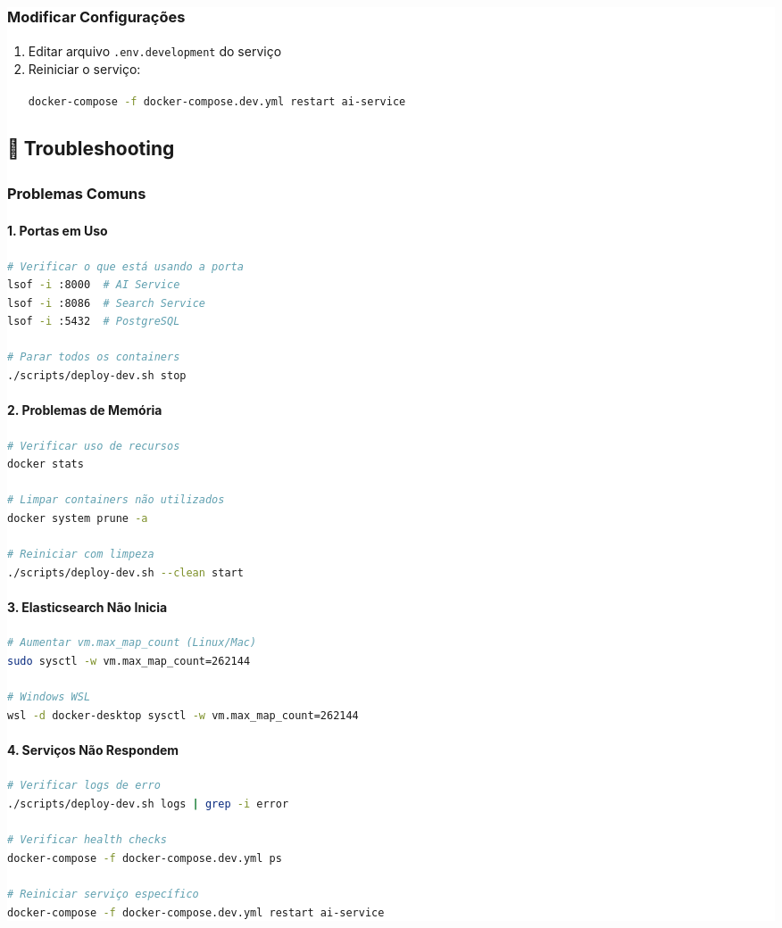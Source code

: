 ### Modificar Configurações

1. Editar arquivo `.env.development` do serviço
2. Reiniciar o serviço:
   ```bash
   docker-compose -f docker-compose.dev.yml restart ai-service
   ```

## 🚨 Troubleshooting

### Problemas Comuns

#### 1. Portas em Uso
```bash
# Verificar o que está usando a porta
lsof -i :8000  # AI Service
lsof -i :8086  # Search Service
lsof -i :5432  # PostgreSQL

# Parar todos os containers
./scripts/deploy-dev.sh stop
```

#### 2. Problemas de Memória
```bash
# Verificar uso de recursos
docker stats

# Limpar containers não utilizados
docker system prune -a

# Reiniciar com limpeza
./scripts/deploy-dev.sh --clean start
```

#### 3. Elasticsearch Não Inicia
```bash
# Aumentar vm.max_map_count (Linux/Mac)
sudo sysctl -w vm.max_map_count=262144

# Windows WSL
wsl -d docker-desktop sysctl -w vm.max_map_count=262144
```

#### 4. Serviços Não Respondem
```bash
# Verificar logs de erro
./scripts/deploy-dev.sh logs | grep -i error

# Verificar health checks
docker-compose -f docker-compose.dev.yml ps

# Reiniciar serviço específico
docker-compose -f docker-compose.dev.yml restart ai-service
```
